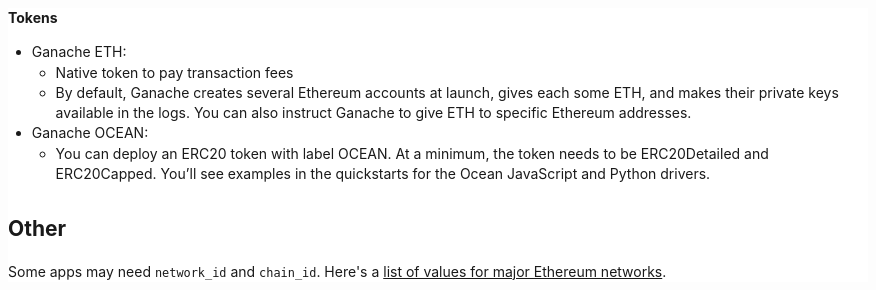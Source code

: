 **Tokens**

- Ganache ETH:
  - Native token to pay transaction fees
  - By default, Ganache creates several Ethereum accounts at launch, gives each some ETH, and makes their private keys available in the logs. You can also instruct Ganache to give ETH to specific Ethereum addresses.
- Ganache OCEAN:
  - You can deploy an ERC20 token with label OCEAN. At a minimum, the token needs to be ERC20Detailed and ERC20Capped. You’ll see examples in the quickstarts for the Ocean JavaScript and Python drivers.

## Other

Some apps may need `network_id` and `chain_id`. Here's a [list of values for major Ethereum networks](https://medium.com/@piyopiyo/list-of-ethereums-major-network-and-chain-ids-2bc58e928508).

